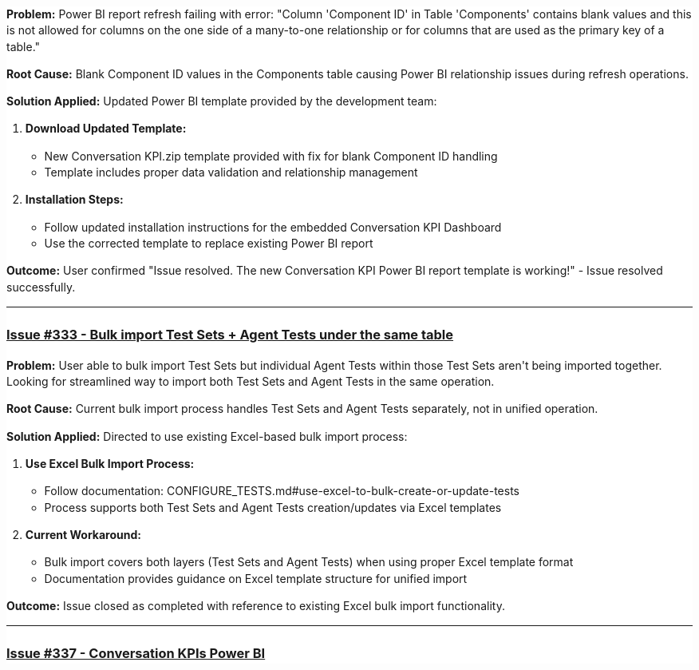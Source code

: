 **Problem:**
Power BI report refresh failing with error: "Column 'Component ID' in Table 'Components' contains blank values and this is not allowed for columns on the one side of a many-to-one relationship or for columns that are used as the primary key of a table."

**Root Cause:**
Blank Component ID values in the Components table causing Power BI relationship issues during refresh operations.

**Solution Applied:**
Updated Power BI template provided by the development team:

1. **Download Updated Template:**

   - New Conversation KPI.zip template provided with fix for blank Component ID handling
   - Template includes proper data validation and relationship management

2. **Installation Steps:**
   - Follow updated installation instructions for the embedded Conversation KPI Dashboard
   - Use the corrected template to replace existing Power BI report

**Outcome:** User confirmed "Issue resolved. The new Conversation KPI Power BI report template is working!" - Issue resolved successfully.

---

### [Issue #333 - Bulk import Test Sets + Agent Tests under the same table](https://github.com/microsoft/Power-CAT-Copilot-Studio-Kit/issues/333)

**Problem:**
User able to bulk import Test Sets but individual Agent Tests within those Test Sets aren't being imported together. Looking for streamlined way to import both Test Sets and Agent Tests in the same operation.

**Root Cause:**
Current bulk import process handles Test Sets and Agent Tests separately, not in unified operation.

**Solution Applied:**
Directed to use existing Excel-based bulk import process:

1. **Use Excel Bulk Import Process:**

   - Follow documentation: CONFIGURE_TESTS.md#use-excel-to-bulk-create-or-update-tests
   - Process supports both Test Sets and Agent Tests creation/updates via Excel templates

2. **Current Workaround:**
   - Bulk import covers both layers (Test Sets and Agent Tests) when using proper Excel template format
   - Documentation provides guidance on Excel template structure for unified import

**Outcome:** Issue closed as completed with reference to existing Excel bulk import functionality.

---

### [Issue #337 - Conversation KPIs Power BI](https://github.com/microsoft/Power-CAT-Copilot-Studio-Kit/issues/337)
